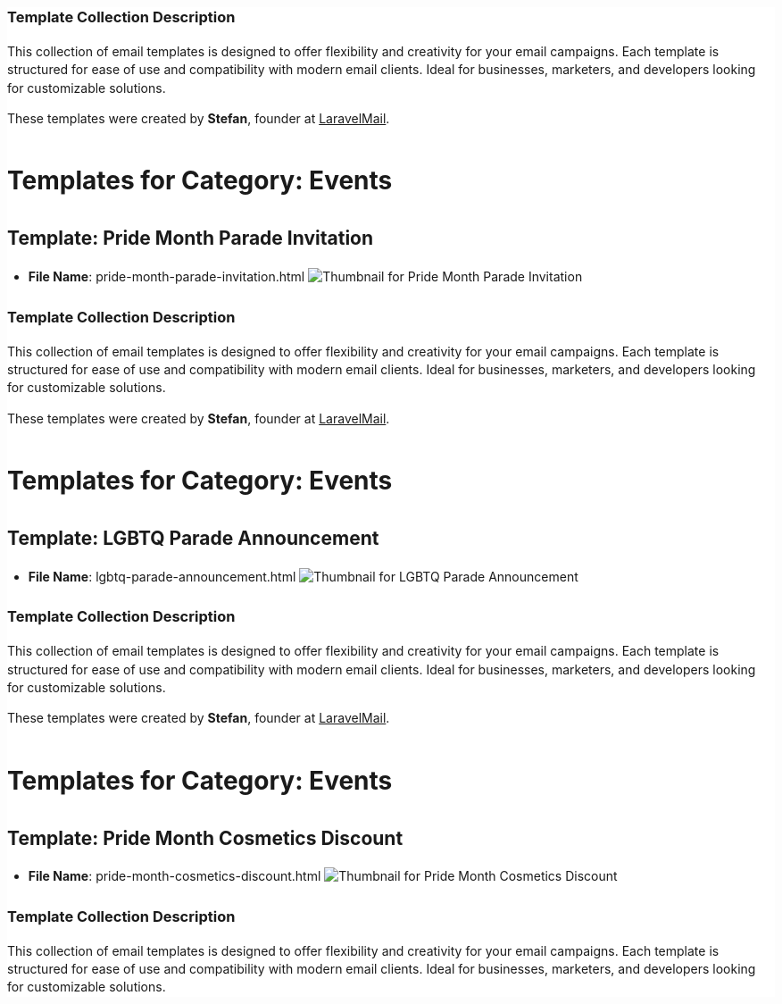 ### Template Collection Description
This collection of email templates is designed to offer flexibility and creativity for your email campaigns. Each template is structured for ease of use and compatibility with modern email clients. Ideal for businesses, marketers, and developers looking for customizable solutions.

These templates were created by **Stefan**, founder at [LaravelMail](https://laravelmail.com).

# Templates for Category: Events

## Template: Pride Month Parade Invitation
- **File Name**: pride-month-parade-invitation.html
![Thumbnail for Pride Month Parade Invitation](./pride-month-parade-invitation.png)

### Template Collection Description
This collection of email templates is designed to offer flexibility and creativity for your email campaigns. Each template is structured for ease of use and compatibility with modern email clients. Ideal for businesses, marketers, and developers looking for customizable solutions.

These templates were created by **Stefan**, founder at [LaravelMail](https://laravelmail.com).

# Templates for Category: Events

## Template: LGBTQ Parade Announcement
- **File Name**: lgbtq-parade-announcement.html
![Thumbnail for LGBTQ Parade Announcement](./lgbtq-parade-announcement.png)

### Template Collection Description
This collection of email templates is designed to offer flexibility and creativity for your email campaigns. Each template is structured for ease of use and compatibility with modern email clients. Ideal for businesses, marketers, and developers looking for customizable solutions.

These templates were created by **Stefan**, founder at [LaravelMail](https://laravelmail.com).

# Templates for Category: Events

## Template: Pride Month Cosmetics Discount
- **File Name**: pride-month-cosmetics-discount.html
![Thumbnail for Pride Month Cosmetics Discount](./pride-month-cosmetics-discount.png)

### Template Collection Description
This collection of email templates is designed to offer flexibility and creativity for your email campaigns. Each template is structured for ease of use and compatibility with modern email clients. Ideal for businesses, marketers, and developers looking for customizable solutions.

